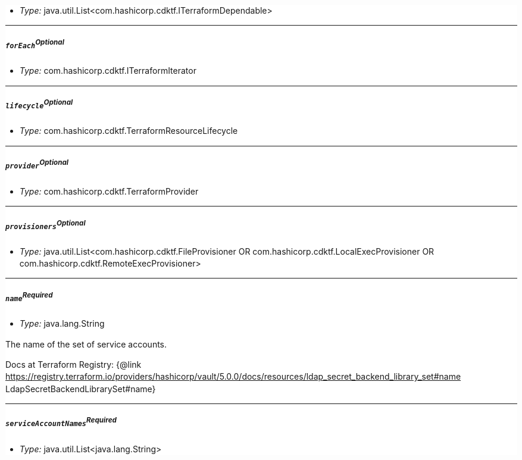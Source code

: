 - *Type:* java.util.List<com.hashicorp.cdktf.ITerraformDependable>

---

##### `forEach`<sup>Optional</sup> <a name="forEach" id="@cdktf/provider-vault.ldapSecretBackendLibrarySet.LdapSecretBackendLibrarySet.Initializer.parameter.forEach"></a>

- *Type:* com.hashicorp.cdktf.ITerraformIterator

---

##### `lifecycle`<sup>Optional</sup> <a name="lifecycle" id="@cdktf/provider-vault.ldapSecretBackendLibrarySet.LdapSecretBackendLibrarySet.Initializer.parameter.lifecycle"></a>

- *Type:* com.hashicorp.cdktf.TerraformResourceLifecycle

---

##### `provider`<sup>Optional</sup> <a name="provider" id="@cdktf/provider-vault.ldapSecretBackendLibrarySet.LdapSecretBackendLibrarySet.Initializer.parameter.provider"></a>

- *Type:* com.hashicorp.cdktf.TerraformProvider

---

##### `provisioners`<sup>Optional</sup> <a name="provisioners" id="@cdktf/provider-vault.ldapSecretBackendLibrarySet.LdapSecretBackendLibrarySet.Initializer.parameter.provisioners"></a>

- *Type:* java.util.List<com.hashicorp.cdktf.FileProvisioner OR com.hashicorp.cdktf.LocalExecProvisioner OR com.hashicorp.cdktf.RemoteExecProvisioner>

---

##### `name`<sup>Required</sup> <a name="name" id="@cdktf/provider-vault.ldapSecretBackendLibrarySet.LdapSecretBackendLibrarySet.Initializer.parameter.name"></a>

- *Type:* java.lang.String

The name of the set of service accounts.

Docs at Terraform Registry: {@link https://registry.terraform.io/providers/hashicorp/vault/5.0.0/docs/resources/ldap_secret_backend_library_set#name LdapSecretBackendLibrarySet#name}

---

##### `serviceAccountNames`<sup>Required</sup> <a name="serviceAccountNames" id="@cdktf/provider-vault.ldapSecretBackendLibrarySet.LdapSecretBackendLibrarySet.Initializer.parameter.serviceAccountNames"></a>

- *Type:* java.util.List<java.lang.String>
